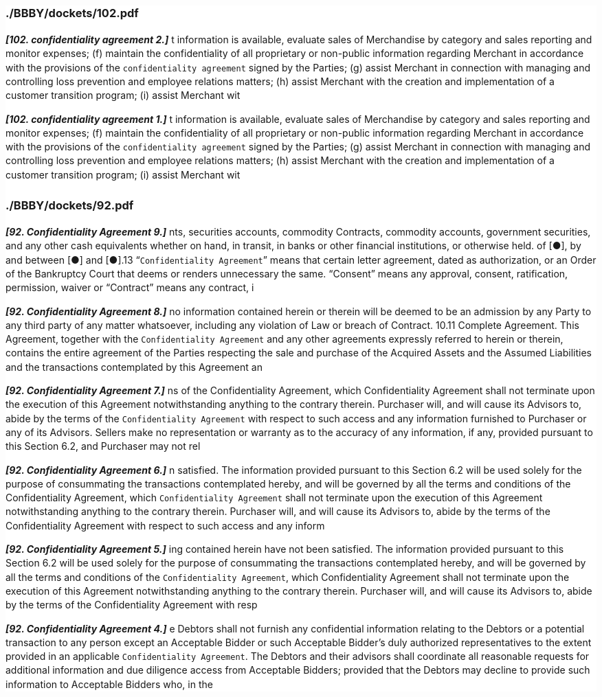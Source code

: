 ### ./BBBY/dockets/102.pdf
***[102. confidentiality agreement 2.]*** t information is available, evaluate sales of Merchandise by category and sales reporting and monitor expenses; (f) maintain the confidentiality of all proprietary or non-public information regarding Merchant in accordance with the provisions of the `confidentiality agreement` signed by the Parties; (g) assist Merchant in connection with managing and controlling loss prevention and employee relations matters; (h) assist Merchant with the creation and implementation of a customer transition program; (i) assist Merchant wit

***[102. confidentiality agreement 1.]*** t information is available, evaluate sales of Merchandise by category and sales reporting and monitor expenses; (f) maintain the confidentiality of all proprietary or non-public information regarding Merchant in accordance with the provisions of the `confidentiality agreement` signed by the Parties; (g) assist Merchant in connection with managing and controlling loss prevention and employee relations matters; (h) assist Merchant with the creation and implementation of a customer transition program; (i) assist Merchant wit


### ./BBBY/dockets/92.pdf
***[92. Confidentiality Agreement 9.]*** nts, securities accounts, commodity Contracts, commodity accounts, government securities, and any other cash equivalents whether on hand, in transit, in banks or other financial institutions, or otherwise held. of [●], by and between [●] and [●].13 “`Confidentiality Agreement`” means that certain letter agreement, dated as authorization, or an Order of the Bankruptcy Court that deems or renders unnecessary the same. “Consent” means any approval, consent, ratification, permission, waiver or “Contract” means any contract, i

***[92. Confidentiality Agreement 8.]***  no information contained herein or therein will be deemed to be an admission by any Party to any third party of any matter whatsoever, including any violation of Law or breach of Contract. 10.11 Complete Agreement. This Agreement, together with the `Confidentiality Agreement` and any other agreements expressly referred to herein or therein, contains the entire agreement of the Parties respecting the sale and purchase of the Acquired Assets and the Assumed Liabilities and the transactions contemplated by this Agreement an

***[92. Confidentiality Agreement 7.]*** ns of the Confidentiality Agreement, which Confidentiality Agreement shall not terminate upon the execution of this Agreement notwithstanding anything to the contrary therein. Purchaser will, and will cause its Advisors to, abide by the terms of the `Confidentiality Agreement` with respect to such access and any information furnished to Purchaser or any of its Advisors. Sellers make no representation or warranty as to the accuracy of any information, if any, provided pursuant to this Section 6.2, and Purchaser may not rel

***[92. Confidentiality Agreement 6.]*** n satisfied. The information provided pursuant to this Section 6.2 will be used solely for the purpose of consummating the transactions contemplated hereby, and will be governed by all the terms and conditions of the Confidentiality Agreement, which `Confidentiality Agreement` shall not terminate upon the execution of this Agreement notwithstanding anything to the contrary therein. Purchaser will, and will cause its Advisors to, abide by the terms of the Confidentiality Agreement with respect to such access and any inform

***[92. Confidentiality Agreement 5.]*** ing contained herein have not been satisfied. The information provided pursuant to this Section 6.2 will be used solely for the purpose of consummating the transactions contemplated hereby, and will be governed by all the terms and conditions of the `Confidentiality Agreement`, which Confidentiality Agreement shall not terminate upon the execution of this Agreement notwithstanding anything to the contrary therein. Purchaser will, and will cause its Advisors to, abide by the terms of the Confidentiality Agreement with resp

***[92. Confidentiality Agreement 4.]*** e Debtors shall not furnish any confidential information relating to the Debtors or a potential transaction to any person except an Acceptable Bidder or such Acceptable Bidder’s duly authorized representatives to the extent provided in an applicable `Confidentiality Agreement`. The Debtors and their advisors shall coordinate all reasonable requests for additional information and due diligence access from Acceptable Bidders; provided that the Debtors may decline to provide such information to Acceptable Bidders who, in the
